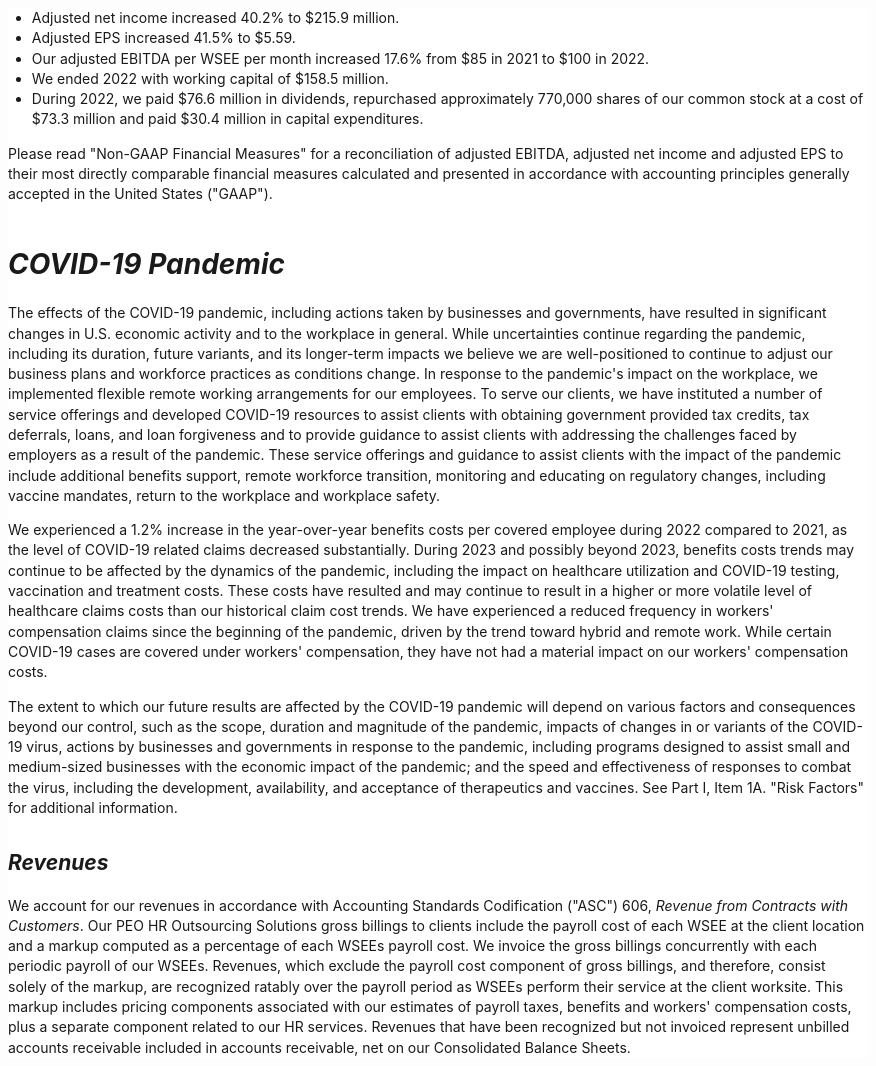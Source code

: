 - Adjusted net income increased 40.2% to \$215.9 million.
- Adjusted EPS increased 41.5% to \$5.59.
- Our adjusted EBITDA per WSEE per month increased 17.6% from \$85 in 2021 to \$100 in 2022.
- We ended 2022 with working capital of \$158.5 million.
- During 2022, we paid \$76.6 million in dividends, repurchased approximately 770,000 shares of our common stock at a cost of \$73.3 million and paid \$30.4 million in capital expenditures.

Please read "Non-GAAP Financial Measures" for a reconciliation of adjusted EBITDA, adjusted net income and adjusted EPS to their most directly comparable financial measures calculated and presented in accordance with accounting principles generally accepted in the United States ("GAAP").

# *COVID-19 Pandemic*

The effects of the COVID-19 pandemic, including actions taken by businesses and governments, have resulted in significant changes in U.S. economic activity and to the workplace in general. While uncertainties continue regarding the pandemic, including its duration, future variants, and its longer-term impacts we believe we are well-positioned to continue to adjust our business plans and workforce practices as conditions change. In response to the pandemic's impact on the workplace, we implemented flexible remote working arrangements for our employees. To serve our clients, we have instituted a number of service offerings and developed COVID-19 resources to assist clients with obtaining government provided tax credits, tax deferrals, loans, and loan forgiveness and to provide guidance to assist clients with addressing the challenges faced by employers as a result of the pandemic. These service offerings and guidance to assist clients with the impact of the pandemic include additional benefits support, remote workforce transition, monitoring and educating on regulatory changes, including vaccine mandates, return to the workplace and workplace safety.

We experienced a 1.2% increase in the year-over-year benefits costs per covered employee during 2022 compared to 2021, as the level of COVID-19 related claims decreased substantially. During 2023 and possibly beyond 2023, benefits costs trends may continue to be affected by the dynamics of the pandemic, including the impact on healthcare utilization and COVID-19 testing, vaccination and treatment costs. These costs have resulted and may continue to result in a higher or more volatile level of healthcare claims costs than our historical claim cost trends. We have experienced a reduced frequency in workers' compensation claims since the beginning of the pandemic, driven by the trend toward hybrid and remote work. While certain COVID-19 cases are covered under workers' compensation, they have not had a material impact on our workers' compensation costs.

The extent to which our future results are affected by the COVID-19 pandemic will depend on various factors and consequences beyond our control, such as the scope, duration and magnitude of the pandemic, impacts of changes in or variants of the COVID-19 virus, actions by businesses and governments in response to the pandemic, including programs designed to assist small and medium-sized businesses with the economic impact of the pandemic; and the speed and effectiveness of responses to combat the virus, including the development, availability, and acceptance of therapeutics and vaccines. See Part I, Item 1A. "Risk Factors" for additional information.

## *Revenues*

We account for our revenues in accordance with Accounting Standards Codification ("ASC") 606, *Revenue from Contracts with Customers*. Our PEO HR Outsourcing Solutions gross billings to clients include the payroll cost of each WSEE at the client location and a markup computed as a percentage of each WSEEs payroll cost. We invoice the gross billings concurrently with each periodic payroll of our WSEEs. Revenues, which exclude the payroll cost component of gross billings, and therefore, consist solely of the markup, are recognized ratably over the payroll period as WSEEs perform their service at the client worksite. This markup includes pricing components associated with our estimates of payroll taxes, benefits and workers' compensation costs, plus a separate component related to our HR services. Revenues that have been recognized but not invoiced represent unbilled accounts receivable included in accounts receivable, net on our Consolidated Balance Sheets.
